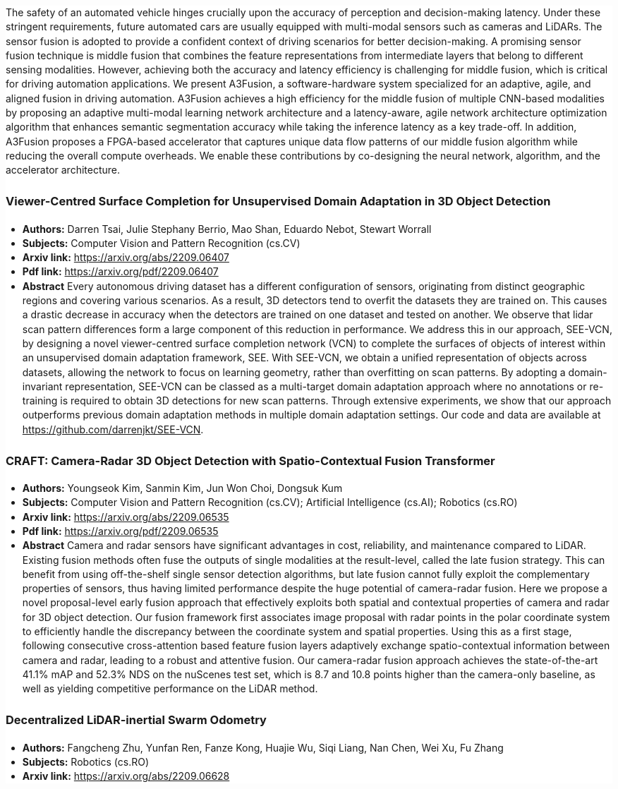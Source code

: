  The safety of an automated vehicle hinges crucially upon the accuracy of perception and decision-making latency. Under these stringent requirements, future automated cars are usually equipped with multi-modal sensors such as cameras and LiDARs. The sensor fusion is adopted to provide a confident context of driving scenarios for better decision-making. A promising sensor fusion technique is middle fusion that combines the feature representations from intermediate layers that belong to different sensing modalities. However, achieving both the accuracy and latency efficiency is challenging for middle fusion, which is critical for driving automation applications. We present A3Fusion, a software-hardware system specialized for an adaptive, agile, and aligned fusion in driving automation. A3Fusion achieves a high efficiency for the middle fusion of multiple CNN-based modalities by proposing an adaptive multi-modal learning network architecture and a latency-aware, agile network architecture optimization algorithm that enhances semantic segmentation accuracy while taking the inference latency as a key trade-off. In addition, A3Fusion proposes a FPGA-based accelerator that captures unique data flow patterns of our middle fusion algorithm while reducing the overall compute overheads. We enable these contributions by co-designing the neural network, algorithm, and the accelerator architecture.
### Viewer-Centred Surface Completion for Unsupervised Domain Adaptation in  3D Object Detection
 - **Authors:** Darren Tsai, Julie Stephany Berrio, Mao Shan, Eduardo Nebot, Stewart Worrall
 - **Subjects:** Computer Vision and Pattern Recognition (cs.CV)
 - **Arxiv link:** https://arxiv.org/abs/2209.06407
 - **Pdf link:** https://arxiv.org/pdf/2209.06407
 - **Abstract**
 Every autonomous driving dataset has a different configuration of sensors, originating from distinct geographic regions and covering various scenarios. As a result, 3D detectors tend to overfit the datasets they are trained on. This causes a drastic decrease in accuracy when the detectors are trained on one dataset and tested on another. We observe that lidar scan pattern differences form a large component of this reduction in performance. We address this in our approach, SEE-VCN, by designing a novel viewer-centred surface completion network (VCN) to complete the surfaces of objects of interest within an unsupervised domain adaptation framework, SEE. With SEE-VCN, we obtain a unified representation of objects across datasets, allowing the network to focus on learning geometry, rather than overfitting on scan patterns. By adopting a domain-invariant representation, SEE-VCN can be classed as a multi-target domain adaptation approach where no annotations or re-training is required to obtain 3D detections for new scan patterns. Through extensive experiments, we show that our approach outperforms previous domain adaptation methods in multiple domain adaptation settings. Our code and data are available at https://github.com/darrenjkt/SEE-VCN.
### CRAFT: Camera-Radar 3D Object Detection with Spatio-Contextual Fusion  Transformer
 - **Authors:** Youngseok Kim, Sanmin Kim, Jun Won Choi, Dongsuk Kum
 - **Subjects:** Computer Vision and Pattern Recognition (cs.CV); Artificial Intelligence (cs.AI); Robotics (cs.RO)
 - **Arxiv link:** https://arxiv.org/abs/2209.06535
 - **Pdf link:** https://arxiv.org/pdf/2209.06535
 - **Abstract**
 Camera and radar sensors have significant advantages in cost, reliability, and maintenance compared to LiDAR. Existing fusion methods often fuse the outputs of single modalities at the result-level, called the late fusion strategy. This can benefit from using off-the-shelf single sensor detection algorithms, but late fusion cannot fully exploit the complementary properties of sensors, thus having limited performance despite the huge potential of camera-radar fusion. Here we propose a novel proposal-level early fusion approach that effectively exploits both spatial and contextual properties of camera and radar for 3D object detection. Our fusion framework first associates image proposal with radar points in the polar coordinate system to efficiently handle the discrepancy between the coordinate system and spatial properties. Using this as a first stage, following consecutive cross-attention based feature fusion layers adaptively exchange spatio-contextual information between camera and radar, leading to a robust and attentive fusion. Our camera-radar fusion approach achieves the state-of-the-art 41.1% mAP and 52.3% NDS on the nuScenes test set, which is 8.7 and 10.8 points higher than the camera-only baseline, as well as yielding competitive performance on the LiDAR method.
### Decentralized LiDAR-inertial Swarm Odometry
 - **Authors:** Fangcheng Zhu, Yunfan Ren, Fanze Kong, Huajie Wu, Siqi Liang, Nan Chen, Wei Xu, Fu Zhang
 - **Subjects:** Robotics (cs.RO)
 - **Arxiv link:** https://arxiv.org/abs/2209.06628